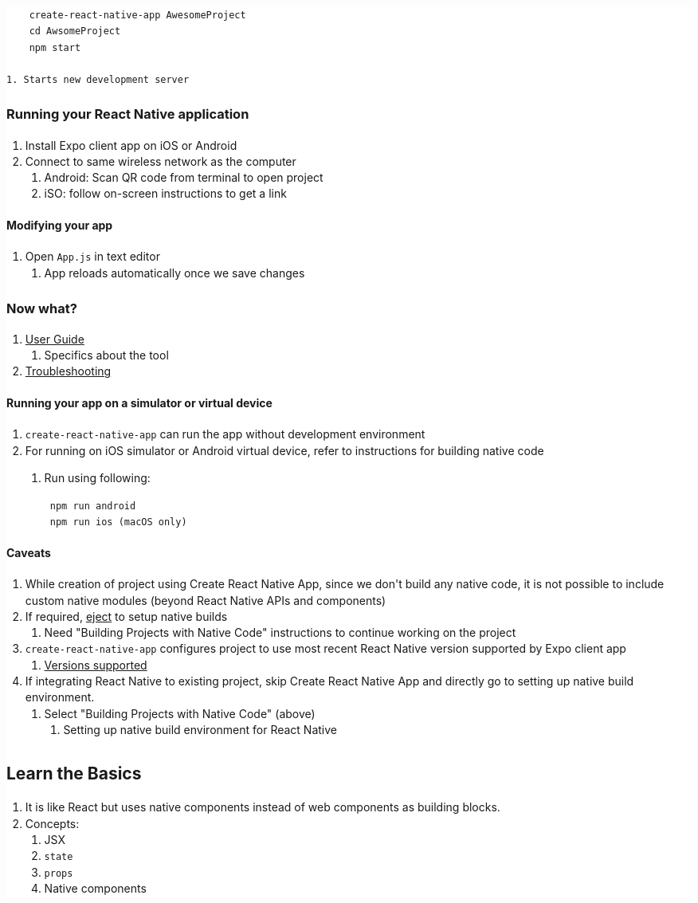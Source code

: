 		create-react-native-app AwesomeProject
		cd AwsomeProject
		npm start

	1. Starts new development server

### Running your React Native application ###
1. Install Expo client app on iOS or Android
2. Connect to same wireless network as the computer
	1. Android: Scan QR code from terminal to open project
	2. iSO: follow on-screen instructions to get a link

#### Modifying your app ####
1. Open `App.js` in text editor
	1. App reloads automatically once we save changes

### Now what? ###
1. [User Guide](https://github.com/react-community/create-react-native-app/blob/master/react-native-scripts/template/README.md)
	1. Specifics about the tool
2. [Troubleshooting](https://github.com/react-community/create-react-native-app/blob/master/react-native-scripts/template/README.md#troubleshooting)

#### Running your app on a simulator or virtual device ####
1. `create-react-native-app` can run the app without development environment
2. For running on iOS simulator or Android virtual device, refer to instructions for building native code
	1. Run using following:

			npm run android
			npm run ios (macOS only)

#### Caveats ####
1. While creation of project using Create React Native App, since we don't build any native code, it is not possible to include custom native modules (beyond React Native APIs and components)
2. If required, [eject](https://github.com/react-community/create-react-native-app/blob/master/react-native-scripts/template/README.md#ejecting-from-create-react-native-app) to setup native builds
	1. Need "Building Projects with Native Code" instructions to continue working on the project
3. `create-react-native-app` configures project to use most recent React Native version supported by Expo client app
	1. [Versions supported](https://github.com/react-community/create-react-native-app/blob/master/VERSIONS.md)
1. If integrating React Native to existing project, skip Create React Native App and directly go to setting up native build environment.
	1. Select "Building Projects with Native Code" (above)
		1. Setting up native build environment for React Native

## Learn the Basics ##
1. It is like React but uses native components instead of web components as building blocks.
2. Concepts:
	1. JSX
	2. `state`
	3. `props`
	4. Native components
